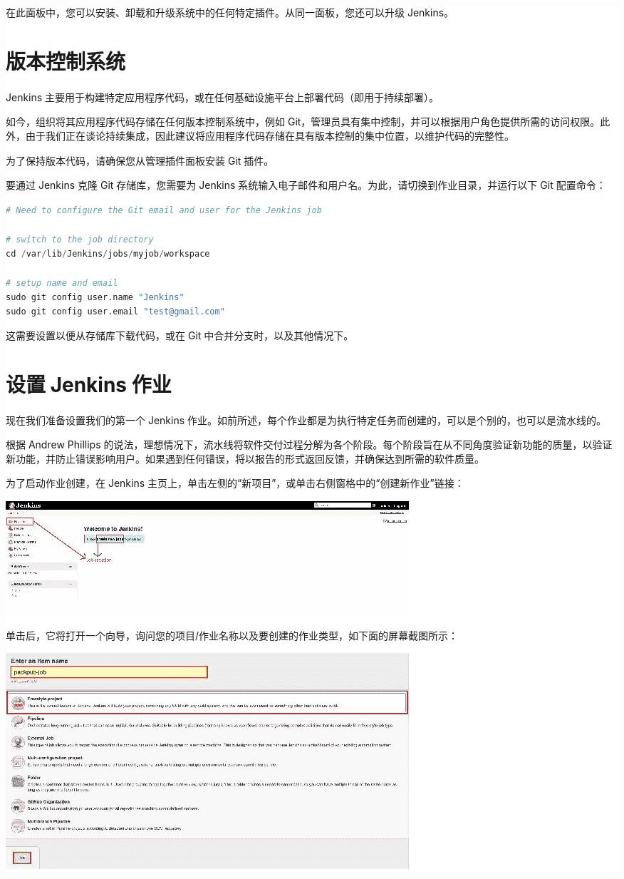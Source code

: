 在此面板中，您可以安装、卸载和升级系统中的任何特定插件。从同一面板，您还可以升级 Jenkins。

# 版本控制系统

Jenkins 主要用于构建特定应用程序代码，或在任何基础设施平台上部署代码（即用于持续部署）。

如今，组织将其应用程序代码存储在任何版本控制系统中，例如 Git，管理员具有集中控制，并可以根据用户角色提供所需的访问权限。此外，由于我们正在谈论持续集成，因此建议将应用程序代码存储在具有版本控制的集中位置，以维护代码的完整性。

为了保持版本代码，请确保您从管理插件面板安装 Git 插件。

要通过 Jenkins 克隆 Git 存储库，您需要为 Jenkins 系统输入电子邮件和用户名。为此，请切换到作业目录，并运行以下 Git 配置命令：

```py
# Need to configure the Git email and user for the Jenkins job 

# switch to the job directory 
cd /var/lib/Jenkins/jobs/myjob/workspace 

# setup name and email 
sudo git config user.name "Jenkins" 
sudo git config user.email "test@gmail.com" 

```

这需要设置以便从存储库下载代码，或在 Git 中合并分支时，以及其他情况下。

# 设置 Jenkins 作业

现在我们准备设置我们的第一个 Jenkins 作业。如前所述，每个作业都是为执行特定任务而创建的，可以是个别的，也可以是流水线的。

根据 Andrew Phillips 的说法，理想情况下，流水线将软件交付过程分解为各个阶段。每个阶段旨在从不同角度验证新功能的质量，以验证新功能，并防止错误影响用户。如果遇到任何错误，将以报告的形式返回反馈，并确保达到所需的软件质量。

为了启动作业创建，在 Jenkins 主页上，单击左侧的“新项目”，或单击右侧窗格中的“创建新作业”链接：

![](img/00118.jpeg)

单击后，它将打开一个向导，询问您的项目/作业名称以及要创建的作业类型，如下面的屏幕截图所示：

![](img/00119.jpeg)
